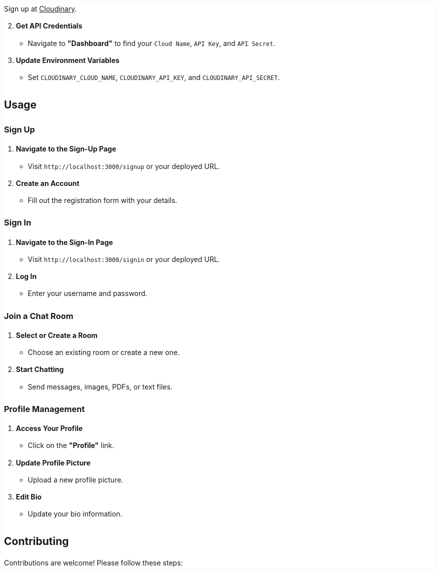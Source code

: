    Sign up at [Cloudinary](https://cloudinary.com/users/register/free).

2. **Get API Credentials**

   - Navigate to **"Dashboard"** to find your `Cloud Name`, `API Key`, and `API Secret`.

3. **Update Environment Variables**

   - Set `CLOUDINARY_CLOUD_NAME`, `CLOUDINARY_API_KEY`, and `CLOUDINARY_API_SECRET`.

## Usage

### Sign Up

1. **Navigate to the Sign-Up Page**

   - Visit `http://localhost:3000/signup` or your deployed URL.

2. **Create an Account**

   - Fill out the registration form with your details.

### Sign In

1. **Navigate to the Sign-In Page**

   - Visit `http://localhost:3000/signin` or your deployed URL.

2. **Log In**

   - Enter your username and password.

### Join a Chat Room

1. **Select or Create a Room**

   - Choose an existing room or create a new one.

2. **Start Chatting**

   - Send messages, images, PDFs, or text files.

### Profile Management

1. **Access Your Profile**

   - Click on the **"Profile"** link.

2. **Update Profile Picture**

   - Upload a new profile picture.

3. **Edit Bio**

   - Update your bio information.

## Contributing

Contributions are welcome! Please follow these steps:
